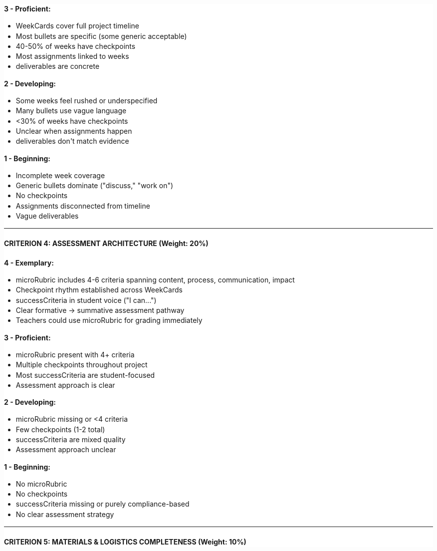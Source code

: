 **3 - Proficient:**
- WeekCards cover full project timeline
- Most bullets are specific (some generic acceptable)
- 40-50% of weeks have checkpoints
- Most assignments linked to weeks
- deliverables are concrete

**2 - Developing:**
- Some weeks feel rushed or underspecified
- Many bullets use vague language
- <30% of weeks have checkpoints
- Unclear when assignments happen
- deliverables don't match evidence

**1 - Beginning:**
- Incomplete week coverage
- Generic bullets dominate ("discuss," "work on")
- No checkpoints
- Assignments disconnected from timeline
- Vague deliverables

---

#### CRITERION 4: ASSESSMENT ARCHITECTURE (Weight: 20%)

**4 - Exemplary:**
- microRubric includes 4-6 criteria spanning content, process, communication, impact
- Checkpoint rhythm established across WeekCards
- successCriteria in student voice ("I can...")
- Clear formative → summative assessment pathway
- Teachers could use microRubric for grading immediately

**3 - Proficient:**
- microRubric present with 4+ criteria
- Multiple checkpoints throughout project
- Most successCriteria are student-focused
- Assessment approach is clear

**2 - Developing:**
- microRubric missing or <4 criteria
- Few checkpoints (1-2 total)
- successCriteria are mixed quality
- Assessment approach unclear

**1 - Beginning:**
- No microRubric
- No checkpoints
- successCriteria missing or purely compliance-based
- No clear assessment strategy

---

#### CRITERION 5: MATERIALS & LOGISTICS COMPLETENESS (Weight: 10%)
